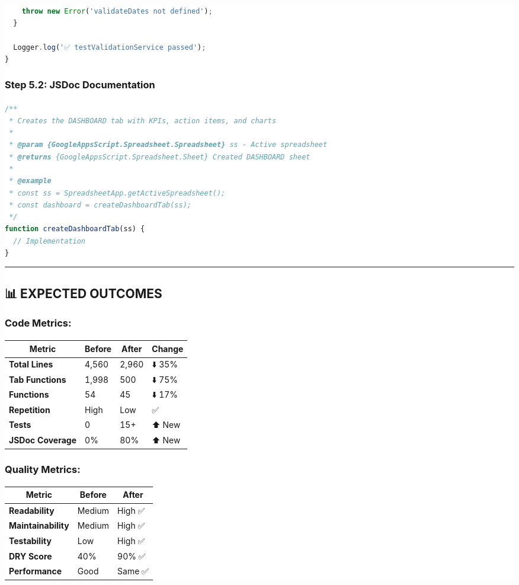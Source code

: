 ```javascript
    throw new Error('validateDates not defined');
  }
  
  Logger.log('✅ testValidationService passed');
}
```

### **Step 5.2: JSDoc Documentation**

```javascript
/**
 * Creates the DASHBOARD tab with KPIs, action items, and charts
 * 
 * @param {GoogleAppsScript.Spreadsheet.Spreadsheet} ss - Active spreadsheet
 * @returns {GoogleAppsScript.Spreadsheet.Sheet} Created DASHBOARD sheet
 * 
 * @example
 * const ss = SpreadsheetApp.getActiveSpreadsheet();
 * const dashboard = createDashboardTab(ss);
 */
function createDashboardTab(ss) {
  // Implementation
}
```

---

## 📊 EXPECTED OUTCOMES

### **Code Metrics:**

| Metric | Before | After | Change |
|--------|--------|-------|--------|
| **Total Lines** | 4,560 | 2,960 | ⬇️ 35% |
| **Tab Functions** | 1,998 | 500 | ⬇️ 75% |
| **Functions** | 54 | 45 | ⬇️ 17% |
| **Repetition** | High | Low | ✅ |
| **Tests** | 0 | 15+ | ⬆️ New |
| **JSDoc Coverage** | 0% | 80% | ⬆️ New |

### **Quality Metrics:**

| Metric | Before | After |
|--------|--------|-------|
| **Readability** | Medium | High ✅ |
| **Maintainability** | Medium | High ✅ |
| **Testability** | Low | High ✅ |
| **DRY Score** | 40% | 90% ✅ |
| **Performance** | Good | Same ✅ |
